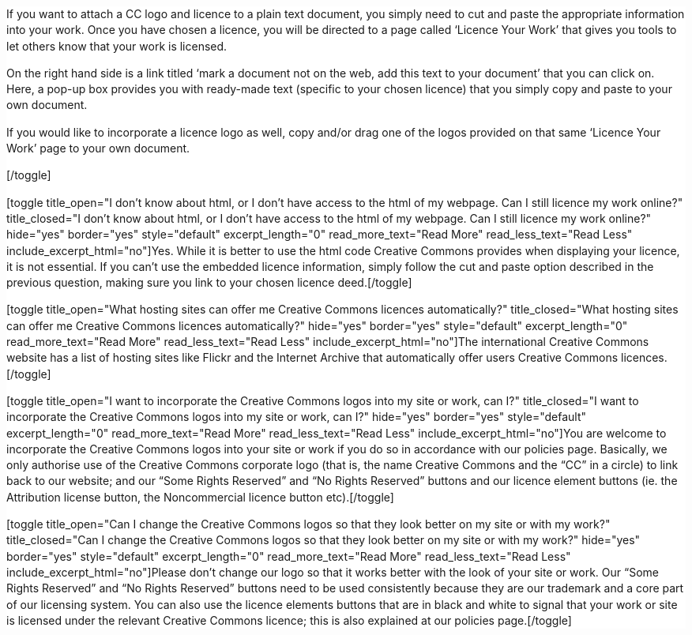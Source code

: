 

If you want to attach a CC logo and licence to a plain text document, you simply need to cut and paste the appropriate information into your work. Once you have chosen a licence, you will be directed to a page called ‘Licence Your Work’ that gives you tools to let others know that your work is licensed.



On the right hand side is a link titled ‘mark a document not on the web, add this text to your document’ that you can click on. Here, a pop-up box provides you with ready-made text (specific to your chosen licence) that you simply copy and paste to your own document.



If you would like to incorporate a licence logo as well, copy and/or drag one of the logos provided on that same ‘Licence Your Work’ page to your own document.



[/toggle]



[toggle title_open="I don’t know about html, or I don’t have access to the html of my webpage. Can I still licence my work online?" title_closed="I don’t know about html, or I don’t have access to the html of my webpage. Can I still licence my work online?" hide="yes" border="yes" style="default" excerpt_length="0" read_more_text="Read More" read_less_text="Read Less" include_excerpt_html="no"]Yes. While it is better to use the html code Creative Commons provides when displaying your licence, it is not essential. If you can’t use the embedded licence information, simply follow the cut and paste option described in the previous question, making sure you link to your chosen licence deed.[/toggle]



[toggle title_open="What hosting sites can offer me Creative Commons licences automatically?" title_closed="What hosting sites can offer me Creative Commons licences automatically?" hide="yes" border="yes" style="default" excerpt_length="0" read_more_text="Read More" read_less_text="Read Less" include_excerpt_html="no"]The international Creative Commons website has a list of hosting sites like Flickr and the Internet Archive that automatically offer users Creative Commons licences.[/toggle]



[toggle title_open="I want to incorporate the Creative Commons logos into my site or work, can I?" title_closed="I want to incorporate the Creative Commons logos into my site or work, can I?" hide="yes" border="yes" style="default" excerpt_length="0" read_more_text="Read More" read_less_text="Read Less" include_excerpt_html="no"]You are welcome to incorporate the Creative Commons logos into your site or work if you do so in accordance with our policies page. Basically, we only authorise use of the Creative Commons corporate logo (that is, the name Creative Commons and the “CC” in a circle) to link back to our website; and our “Some Rights Reserved” and “No Rights Reserved” buttons and our licence element buttons (ie. the Attribution license button, the Noncommercial licence button etc).[/toggle]



[toggle title_open="Can I change the Creative Commons logos so that they look better on my site or with my work?" title_closed="Can I change the Creative Commons logos so that they look better on my site or with my work?" hide="yes" border="yes" style="default" excerpt_length="0" read_more_text="Read More" read_less_text="Read Less" include_excerpt_html="no"]Please don’t change our logo so that it works better with the look of your site or work. Our “Some Rights Reserved” and “No Rights Reserved” buttons need to be used consistently because they are our trademark and a core part of our licensing system. You can also use the licence elements buttons that are in black and white to signal that your work or site is licensed under the relevant Creative Commons licence; this is also explained at our policies page.[/toggle]
